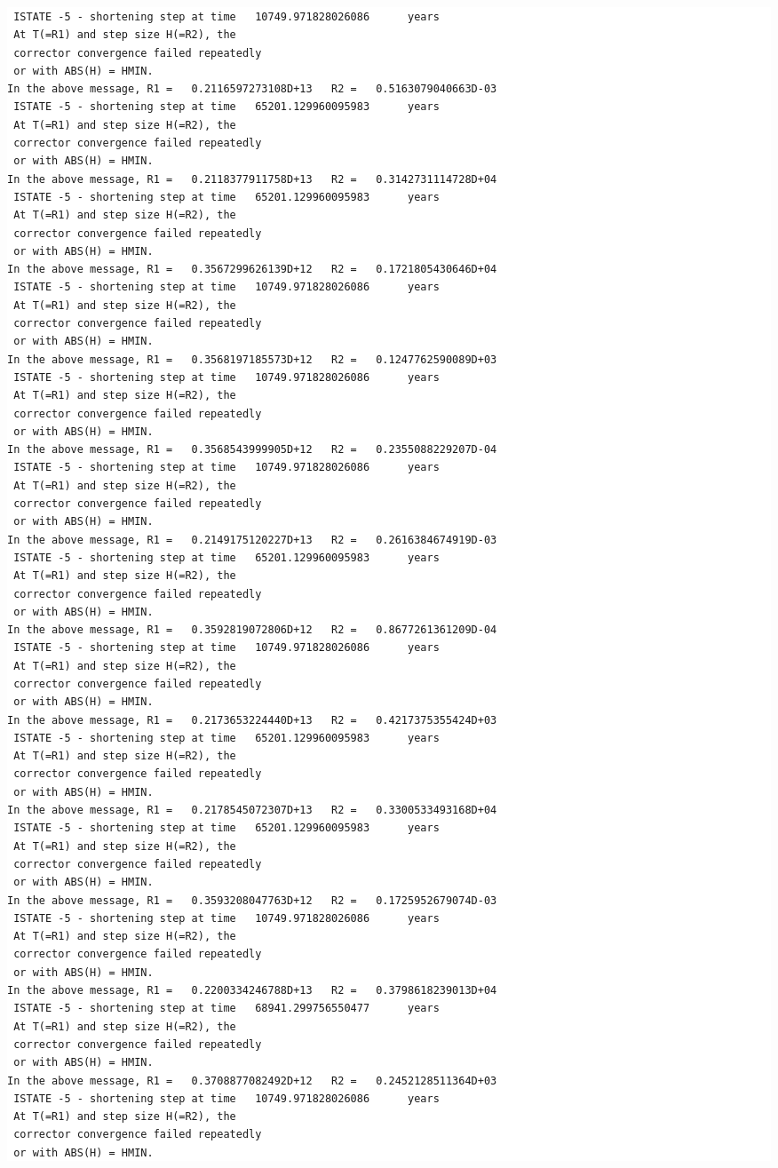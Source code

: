      ISTATE -5 - shortening step at time   10749.971828026086      years
     At T(=R1) and step size H(=R2), the                                             
     corrector convergence failed repeatedly                                         
     or with ABS(H) = HMIN.                                                          
    In the above message, R1 =   0.2116597273108D+13   R2 =   0.5163079040663D-03
     ISTATE -5 - shortening step at time   65201.129960095983      years
     At T(=R1) and step size H(=R2), the                                             
     corrector convergence failed repeatedly                                         
     or with ABS(H) = HMIN.                                                          
    In the above message, R1 =   0.2118377911758D+13   R2 =   0.3142731114728D+04
     ISTATE -5 - shortening step at time   65201.129960095983      years
     At T(=R1) and step size H(=R2), the                                             
     corrector convergence failed repeatedly                                         
     or with ABS(H) = HMIN.                                                          
    In the above message, R1 =   0.3567299626139D+12   R2 =   0.1721805430646D+04
     ISTATE -5 - shortening step at time   10749.971828026086      years
     At T(=R1) and step size H(=R2), the                                             
     corrector convergence failed repeatedly                                         
     or with ABS(H) = HMIN.                                                          
    In the above message, R1 =   0.3568197185573D+12   R2 =   0.1247762590089D+03
     ISTATE -5 - shortening step at time   10749.971828026086      years
     At T(=R1) and step size H(=R2), the                                             
     corrector convergence failed repeatedly                                         
     or with ABS(H) = HMIN.                                                          
    In the above message, R1 =   0.3568543999905D+12   R2 =   0.2355088229207D-04
     ISTATE -5 - shortening step at time   10749.971828026086      years
     At T(=R1) and step size H(=R2), the                                             
     corrector convergence failed repeatedly                                         
     or with ABS(H) = HMIN.                                                          
    In the above message, R1 =   0.2149175120227D+13   R2 =   0.2616384674919D-03
     ISTATE -5 - shortening step at time   65201.129960095983      years
     At T(=R1) and step size H(=R2), the                                             
     corrector convergence failed repeatedly                                         
     or with ABS(H) = HMIN.                                                          
    In the above message, R1 =   0.3592819072806D+12   R2 =   0.8677261361209D-04
     ISTATE -5 - shortening step at time   10749.971828026086      years
     At T(=R1) and step size H(=R2), the                                             
     corrector convergence failed repeatedly                                         
     or with ABS(H) = HMIN.                                                          
    In the above message, R1 =   0.2173653224440D+13   R2 =   0.4217375355424D+03
     ISTATE -5 - shortening step at time   65201.129960095983      years
     At T(=R1) and step size H(=R2), the                                             
     corrector convergence failed repeatedly                                         
     or with ABS(H) = HMIN.                                                          
    In the above message, R1 =   0.2178545072307D+13   R2 =   0.3300533493168D+04
     ISTATE -5 - shortening step at time   65201.129960095983      years
     At T(=R1) and step size H(=R2), the                                             
     corrector convergence failed repeatedly                                         
     or with ABS(H) = HMIN.                                                          
    In the above message, R1 =   0.3593208047763D+12   R2 =   0.1725952679074D-03
     ISTATE -5 - shortening step at time   10749.971828026086      years
     At T(=R1) and step size H(=R2), the                                             
     corrector convergence failed repeatedly                                         
     or with ABS(H) = HMIN.                                                          
    In the above message, R1 =   0.2200334246788D+13   R2 =   0.3798618239013D+04
     ISTATE -5 - shortening step at time   68941.299756550477      years
     At T(=R1) and step size H(=R2), the                                             
     corrector convergence failed repeatedly                                         
     or with ABS(H) = HMIN.                                                          
    In the above message, R1 =   0.3708877082492D+12   R2 =   0.2452128511364D+03
     ISTATE -5 - shortening step at time   10749.971828026086      years
     At T(=R1) and step size H(=R2), the                                             
     corrector convergence failed repeatedly                                         
     or with ABS(H) = HMIN.                                                          